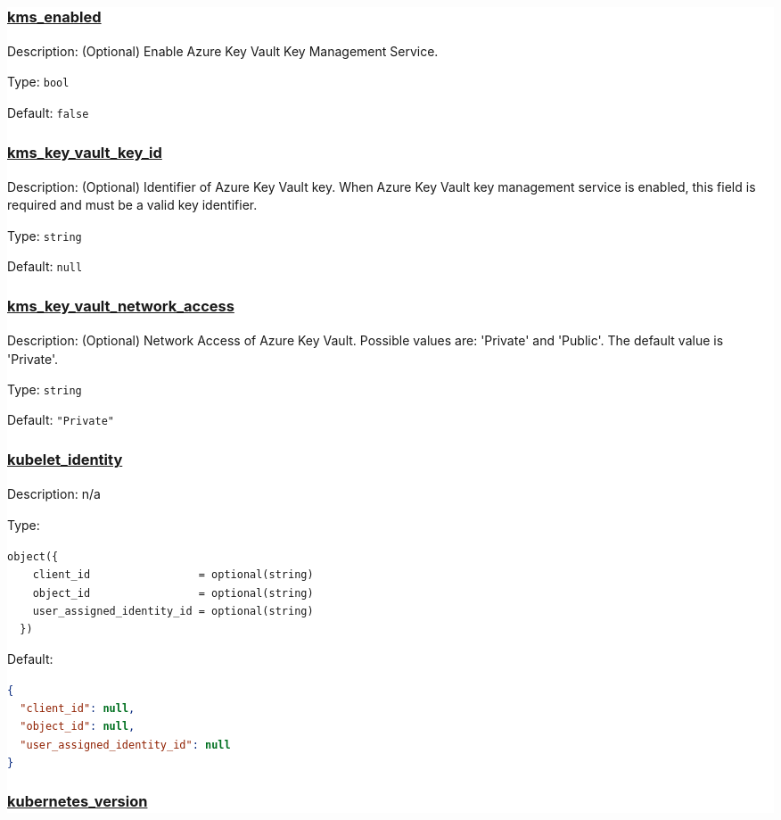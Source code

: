 ### <a name="input_kms_enabled"></a> [kms\_enabled](#input\_kms\_enabled)

Description: (Optional) Enable Azure Key Vault Key Management Service.

Type: `bool`

Default: `false`

### <a name="input_kms_key_vault_key_id"></a> [kms\_key\_vault\_key\_id](#input\_kms\_key\_vault\_key\_id)

Description: (Optional) Identifier of Azure Key Vault key. When Azure Key Vault key management service is enabled, this field is required and must be a valid key identifier.

Type: `string`

Default: `null`

### <a name="input_kms_key_vault_network_access"></a> [kms\_key\_vault\_network\_access](#input\_kms\_key\_vault\_network\_access)

Description: (Optional) Network Access of Azure Key Vault. Possible values are: 'Private' and 'Public'. The default value is 'Private'.

Type: `string`

Default: `"Private"`

### <a name="input_kubelet_identity"></a> [kubelet\_identity](#input\_kubelet\_identity)

Description: n/a

Type:

```hcl
object({
    client_id                 = optional(string)
    object_id                 = optional(string)
    user_assigned_identity_id = optional(string)
  })
```

Default:

```json
{
  "client_id": null,
  "object_id": null,
  "user_assigned_identity_id": null
}
```

### <a name="input_kubernetes_version"></a> [kubernetes\_version](#input\_kubernetes\_version)
